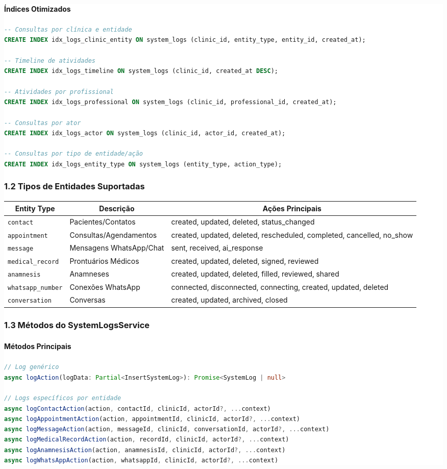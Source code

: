 #### Índices Otimizados

```sql
-- Consultas por clínica e entidade
CREATE INDEX idx_logs_clinic_entity ON system_logs (clinic_id, entity_type, entity_id, created_at);

-- Timeline de atividades
CREATE INDEX idx_logs_timeline ON system_logs (clinic_id, created_at DESC);

-- Atividades por profissional
CREATE INDEX idx_logs_professional ON system_logs (clinic_id, professional_id, created_at);

-- Consultas por ator
CREATE INDEX idx_logs_actor ON system_logs (clinic_id, actor_id, created_at);

-- Consultas por tipo de entidade/ação
CREATE INDEX idx_logs_entity_type ON system_logs (entity_type, action_type);
```

### 1.2 Tipos de Entidades Suportadas

| Entity Type | Descrição | Ações Principais |
|-------------|-----------|------------------|
| `contact` | Pacientes/Contatos | created, updated, deleted, status_changed |
| `appointment` | Consultas/Agendamentos | created, updated, deleted, rescheduled, completed, cancelled, no_show |
| `message` | Mensagens WhatsApp/Chat | sent, received, ai_response |
| `medical_record` | Prontuários Médicos | created, updated, deleted, signed, reviewed |
| `anamnesis` | Anamneses | created, updated, deleted, filled, reviewed, shared |
| `whatsapp_number` | Conexões WhatsApp | connected, disconnected, connecting, created, updated, deleted |
| `conversation` | Conversas | created, updated, archived, closed |

### 1.3 Métodos do SystemLogsService

#### Métodos Principais

```typescript
// Log genérico
async logAction(logData: Partial<InsertSystemLog>): Promise<SystemLog | null>

// Logs específicos por entidade
async logContactAction(action, contactId, clinicId, actorId?, ...context)
async logAppointmentAction(action, appointmentId, clinicId, actorId?, ...context)
async logMessageAction(action, messageId, clinicId, conversationId, actorId?, ...context)
async logMedicalRecordAction(action, recordId, clinicId, actorId?, ...context)
async logAnamnesisAction(action, anamnesisId, clinicId, actorId?, ...context)
async logWhatsAppAction(action, whatsappId, clinicId, actorId?, ...context)
```
